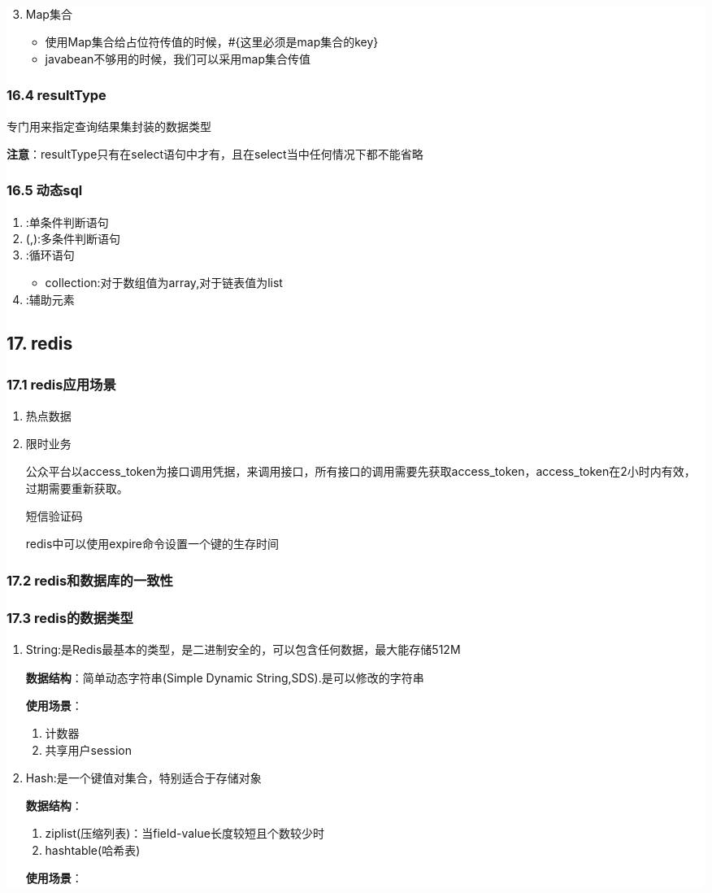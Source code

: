 	

3. Map集合

	- 使用Map集合给占位符传值的时候，#{这里必须是map集合的key}
	- javabean不够用的时候，我们可以采用map集合传值

### 16.4 resultType

专门用来指定查询结果集封装的数据类型

**注意**：resultType只有在select语句中才有，且在select当中任何情况下都不能省略

### 16.5 动态sql

1. <if>:单条件判断语句
2. <choose>(<when>,<otherwise>):多条件判断语句
3. <foreach>:循环语句
	- collection:对于数组值为array,对于链表值为list
4. <where>:辅助元素

## 17. redis

### 17.1 redis应用场景

1. 热点数据

	

2. 限时业务

	公众平台以access_token为接口调用凭据，来调用接口，所有接口的调用需要先获取access_token，access_token在2小时内有效，过期需要重新获取。

	短信验证码

	redis中可以使用expire命令设置一个键的生存时间

### 17.2 redis和数据库的一致性

### 17.3 redis的数据类型

1. String:是Redis最基本的类型，是二进制安全的，可以包含任何数据，最大能存储512M

	**数据结构**：简单动态字符串(Simple Dynamic String,SDS).是可以修改的字符串

	**使用场景**：

	1. 计数器
	2. 共享用户session

2. Hash:是一个键值对集合，特别适合于存储对象

	**数据结构**：

	1. ziplist(压缩列表)：当field-value长度较短且个数较少时
	2. hashtable(哈希表)

	**使用场景**：
